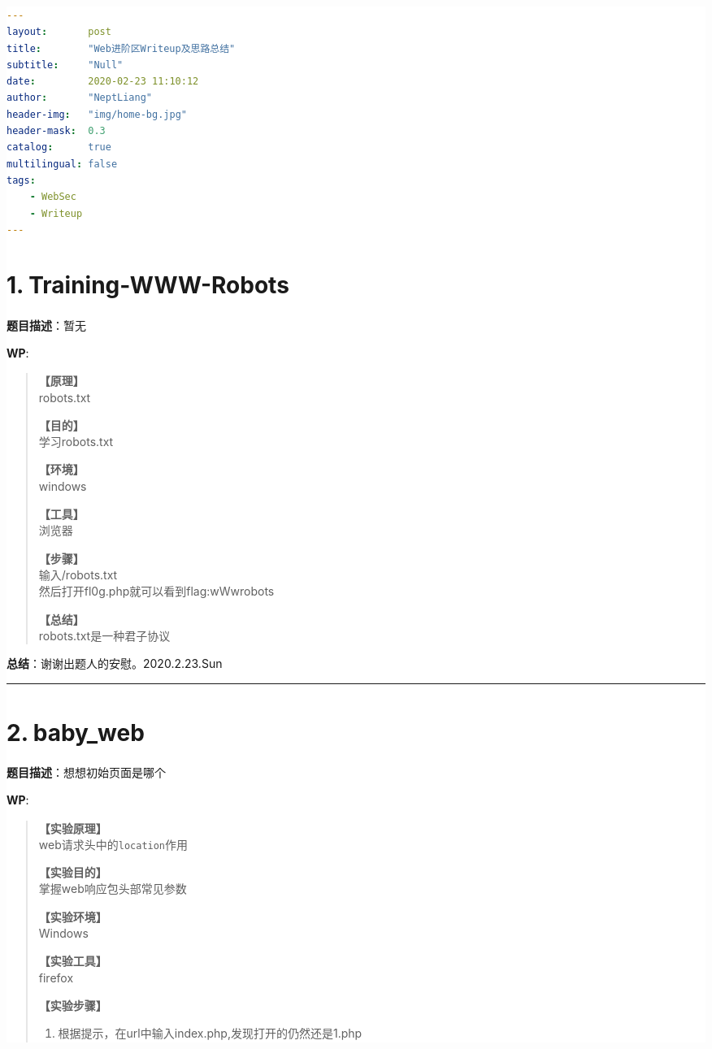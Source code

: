 ```yaml
---
layout:       post
title:        "Web进阶区Writeup及思路总结"
subtitle:     "Null"
date:         2020-02-23 11:10:12
author:       "NeptLiang"
header-img:   "img/home-bg.jpg"
header-mask:  0.3
catalog:      true
multilingual: false
tags:
    - WebSec
    - Writeup
---
```



# 1. Training-WWW-Robots
**题目描述**：暂无

**WP**:
> **【原理】**  
> robots.txt  
>   
> **【目的】**  
> 学习robots.txt  
>   
> **【环境】**  
> windows  
>   
> **【工具】**  
> 浏览器  
>   
> **【步骤】**  
> 输入/robots.txt  
> 然后打开fl0g.php就可以看到flag:wWwrobots  
>   
> **【总结】**  
> robots.txt是一种君子协议  

**总结**：谢谢出题人的安慰。2020.2.23.Sun

---

# 2. baby_web
**题目描述**：想想初始页面是哪个

**WP**:
> **【实验原理】**  
> web请求头中的`location`作用  
>   
> **【实验目的】**  
> 掌握web响应包头部常见参数  
>   
> **【实验环境】**  
> Windows  
>   
> **【实验工具】**  
> firefox  
>   
> **【实验步骤】**  
> 1. 根据提示，在url中输入index.php,发现打开的仍然还是1.php